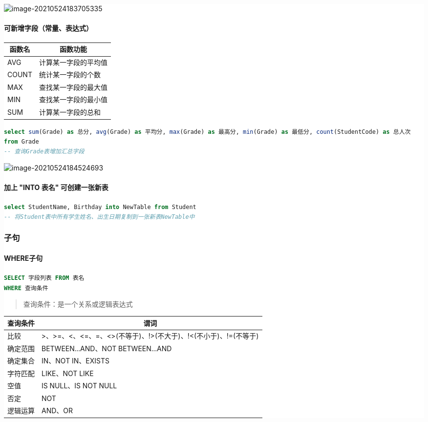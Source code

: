 ![image-20210524183705335](https://npm.elemecdn.com/yanqi1711-picx/20220423/image-20210524183705335.5lvqqr8dja40.webp)

#### 可新增字段（常量、表达式）

| 函数名 | 函数功能             |
| ------ | -------------------- |
| AVG    | 计算某一字段的平均值 |
| COUNT  | 统计某一字段的个数   |
| MAX    | 查找某一字段的最大值 |
| MIN    | 查找某一字段的最小值 |
| SUM    | 计算某一字段的总和   |

```sql
select sum(Grade) as 总分, avg(Grade) as 平均分, max(Grade) as 最高分, min(Grade) as 最低分, count(StudentCode) as 总人次
from Grade
-- 查询Grade表增加汇总字段
```

![image-20210524184524693](https://npm.elemecdn.com/yanqi1711-picx/20220423/image-20210524184524693.3gsfpmsf3bg0.webp)

#### 加上 "**INTO 表名**" 可创建一张新表

```sql
select StudentName, Birthday into NewTable from Student
-- 将Student表中所有学生姓名、出生日期复制到一张新表NewTable中
```

### **子句**

#### **WHERE子句**

```sql
SELECT 字段列表 FROM 表名
WHERE 查询条件
```

> 查询条件：是一个关系或逻辑表达式

| 查询条件 | 谓词                                                         |
| -------- | ------------------------------------------------------------ |
| 比较     | >、>=、<、<=、=、<>(不等于)、!>(不大于)、!<(不小于)、!=(不等于) |
| 确定范围 | BETWEEN...AND、NOT BETWEEN...AND                             |
| 确定集合 | IN、NOT IN、EXISTS                                           |
| 字符匹配 | LIKE、NOT LIKE                                               |
| 空值     | IS NULL、IS NOT NULL                                         |
| 否定     | NOT                                                          |
| 逻辑运算 | AND、OR                                                      |
